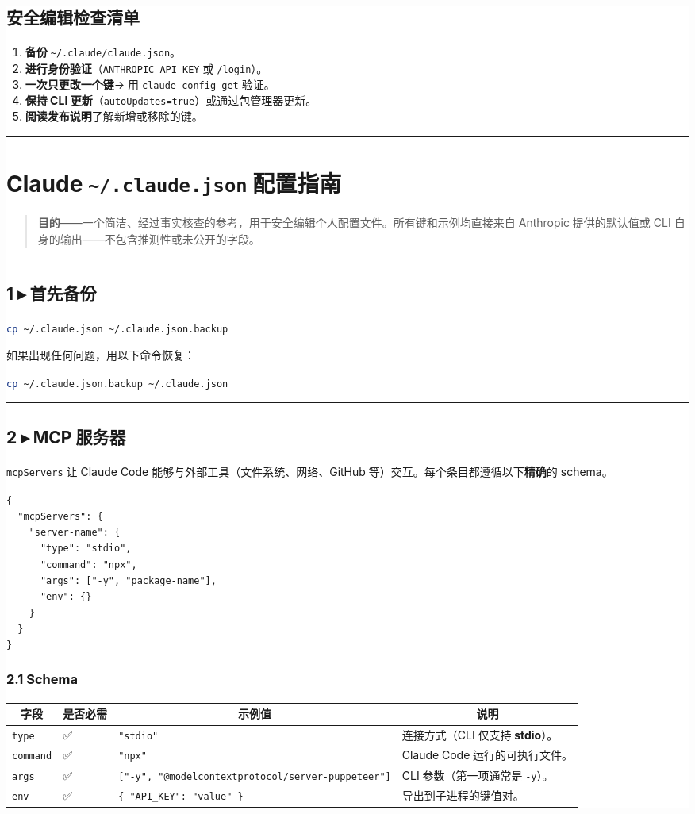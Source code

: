 
## 安全编辑检查清单

1. **备份** `~/.claude/claude.json`。
2. **进行身份验证**（`ANTHROPIC_API_KEY` 或 `/login`）。
3. **一次只更改一个键**→ 用 `claude config get` 验证。
4. **保持 CLI 更新**（`autoUpdates=true`）或通过包管理器更新。
5. **阅读发布说明**了解新增或移除的键。

---

# Claude `~/.claude.json` 配置指南

> **目的**——一个简洁、经过事实核查的参考，用于安全编辑个人配置文件。所有键和示例均直接来自 Anthropic 提供的默认值或 CLI 自身的输出——不包含推测性或未公开的字段。

---

## 1 ▸ 首先备份

```bash
cp ~/.claude.json ~/.claude.json.backup
```

如果出现任何问题，用以下命令恢复：

```bash
cp ~/.claude.json.backup ~/.claude.json
```

---

## 2 ▸ MCP 服务器

`mcpServers` 让 Claude Code 能够与外部工具（文件系统、网络、GitHub 等）交互。每个条目都遵循以下**精确**的 schema。

```jsonc
{
  "mcpServers": {
    "server-name": {
      "type": "stdio",
      "command": "npx",
      "args": ["-y", "package-name"],
      "env": {}
    }
  }
}
```

### 2.1 Schema

| 字段      | 是否必需 | 示例值                                             | 说明                               |
| --------- | -------- | -------------------------------------------------- | ---------------------------------- |
| `type`    | ✅        | `"stdio"`                                          | 连接方式（CLI 仅支持 **stdio**）。 |
| `command` | ✅        | `"npx"`                                            | Claude Code 运行的可执行文件。     |
| `args`    | ✅        | `["-y", "@modelcontextprotocol/server-puppeteer"]` | CLI 参数（第一项通常是 `-y`）。    |
| `env`     | ✅        | `{ "API_KEY": "value" }`                           | 导出到子进程的键值对。             |
